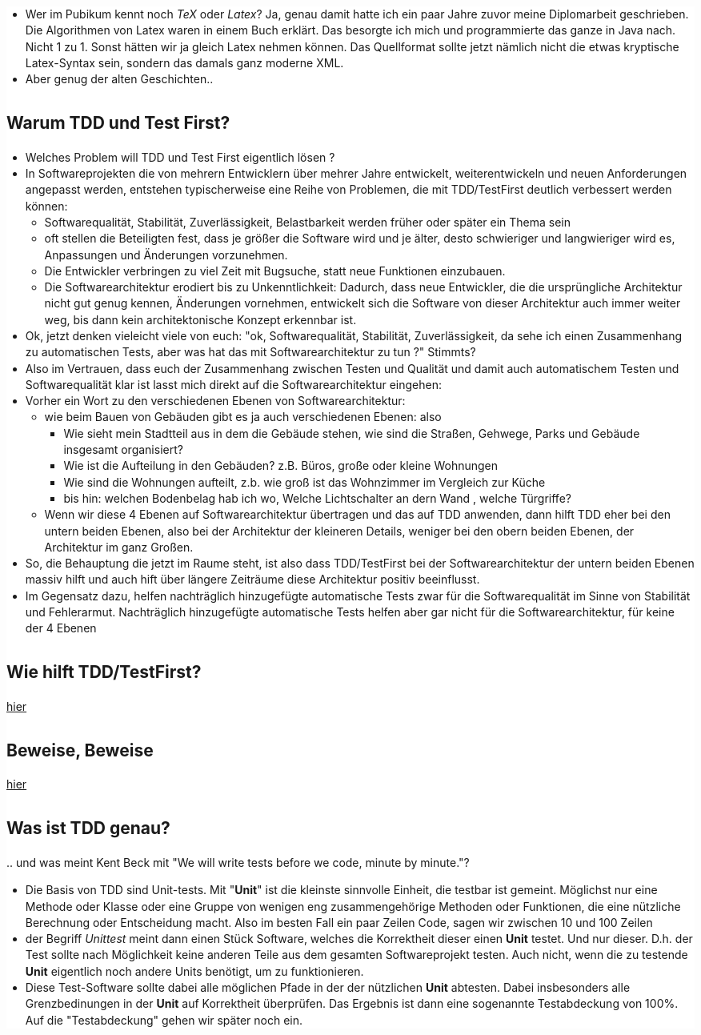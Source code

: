 * Wer im Pubikum kennt noch *TeX* oder *Latex*? Ja, genau damit hatte ich ein paar Jahre zuvor meine Diplomarbeit geschrieben. Die Algorithmen von Latex waren in einem Buch erklärt. Das besorgte ich mich und programmierte das ganze in Java nach. Nicht 1 zu 1. Sonst hätten wir ja gleich Latex nehmen können. Das Quellformat sollte jetzt nämlich nicht die etwas kryptische Latex-Syntax sein, sondern das damals ganz moderne XML. 
* Aber genug der alten Geschichten..
## Warum TDD und Test First?
* Welches Problem will TDD und Test First eigentlich lösen ?
* In Softwareprojekten die von mehrern Entwicklern über mehrer Jahre entwickelt, weiterentwickeln und neuen Anforderungen angepasst werden, entstehen typischerweise eine Reihe von Problemen, die mit TDD/TestFirst deutlich verbessert werden können:
    * Softwarequalität, Stabilität, Zuverlässigkeit, Belastbarkeit werden früher oder später ein Thema sein
    * oft stellen die Beteiligten fest, dass je größer die Software wird und je älter, desto schwieriger und langwieriger wird es, Anpassungen und Änderungen vorzunehmen. 
    * Die Entwickler verbringen zu viel Zeit mit Bugsuche, statt neue Funktionen einzubauen.
    * Die Softwarearchitektur erodiert bis zu Unkenntlichkeit: Dadurch, dass neue Entwickler, die die ursprüngliche Architektur nicht gut genug kennen, Änderungen vornehmen, entwickelt sich die Software von dieser Architektur auch immer weiter weg, bis  dann kein architektonische Konzept erkennbar ist.
* Ok, jetzt denken vieleicht viele von euch: "ok, Softwarequalität, Stabilität, Zuverlässigkeit, da sehe ich  einen Zusammenhang zu automatischen Tests, aber was hat das mit Softwarearchitektur zu tun ?"
Stimmts?
* Also im Vertrauen, dass euch der Zusammenhang zwischen Testen und Qualität und damit auch automatischem Testen und Softwarequalität klar ist lasst mich direkt auf die Softwarearchitektur eingehen:
* Vorher ein Wort zu den verschiedenen Ebenen von Softwarearchitektur: 
    * wie beim Bauen von Gebäuden gibt es ja auch verschiedenen Ebenen: also
        * Wie sieht mein Stadtteil aus in dem die Gebäude stehen, wie sind die Straßen, Gehwege, Parks und Gebäude insgesamt organisiert?
        * Wie ist die Aufteilung in den Gebäuden? z.B. Büros, große oder kleine Wohnungen 
        * Wie sind die Wohnungen aufteilt, z.b. wie groß ist das Wohnzimmer im Vergleich zur Küche
        * bis hin: welchen Bodenbelag hab ich wo, Welche Lichtschalter an dern Wand , welche Türgriffe?
    * Wenn wir diese 4 Ebenen auf Softwarearchitektur übertragen und das auf TDD anwenden, dann hilft TDD eher bei den untern beiden Ebenen, also bei der Architektur der kleineren Details, weniger bei den obern beiden Ebenen, der Architektur im ganz Großen.
* So, die Behauptung die jetzt im Raume steht, ist also dass TDD/TestFirst bei der Softwarearchitektur der untern beiden Ebenen massiv hilft und auch hift über längere Zeiträume diese Architektur positiv beeinflusst.
* Im Gegensatz dazu, helfen nachträglich hinzugefügte automatische Tests zwar für die Softwarequalität im Sinne von Stabilität und Fehlerarmut. Nachträglich hinzugefügte automatische Tests helfen aber gar nicht für die Softwarearchitektur, für keine der 4 Ebenen
## Wie hilft TDD/TestFirst?
[hier](../_posts/2020-10-09-TDD-aber-richtig.md#test-first-ist-deswegen-entscheidend-weil)
## Beweise, Beweise
[hier](../_posts/2020-09-19-Literaturrecherche-TDD.md)

## Was ist TDD genau?
 .. und was meint Kent Beck mit  "We will write tests before we code, minute by minute."?
* Die Basis von TDD sind Unit-tests. Mit "**Unit**" ist die kleinste sinnvolle Einheit, die testbar ist gemeint. Möglichst nur eine Methode oder Klasse oder eine Gruppe von wenigen eng zusammengehörige Methoden oder Funktionen, die eine nützliche Berechnung oder Entscheidung macht. Also im besten Fall ein paar Zeilen Code, sagen wir zwischen 10 und 100 Zeilen   
* der Begriff *Unittest* meint dann einen Stück Software, welches die Korrektheit dieser einen **Unit** testet. Und nur dieser. D.h. der Test sollte nach Möglichkeit keine anderen Teile aus dem gesamten Softwareprojekt testen. Auch nicht, wenn die zu testende **Unit** eigentlich noch andere Units benötigt, um zu funktionieren. 
* Diese Test-Software sollte dabei alle möglichen Pfade in der der nützlichen **Unit** abtesten. Dabei insbesonders alle Grenzbedinungen in der **Unit** auf Korrektheit überprüfen. Das Ergebnis ist dann eine sogenannte Testabdeckung von 100%. Auf die "Testabdeckung" gehen wir später noch ein.